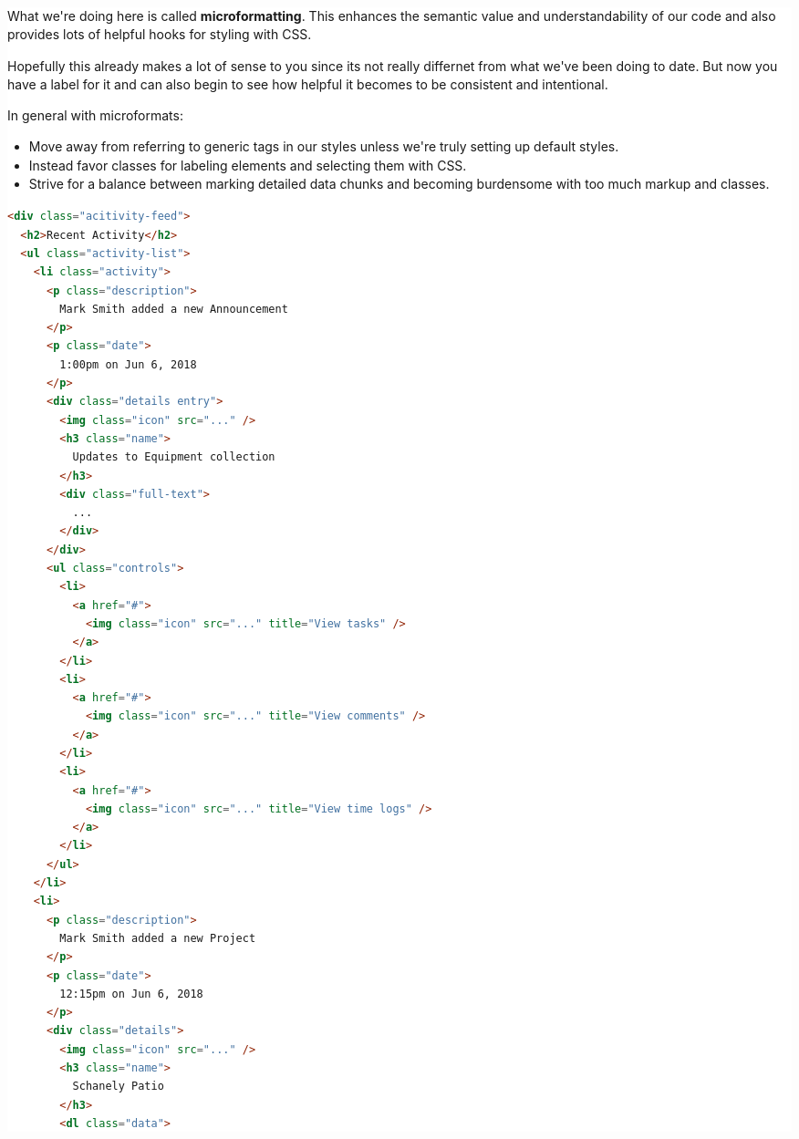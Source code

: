 What we're doing here is called **microformatting**. This enhances the semantic value and understandability of our code and also provides lots of helpful hooks for styling with CSS.

Hopefully this already makes a lot of sense to you since its not really differnet from what we've been doing to date. But now you have a label for it and can also begin to see how helpful it becomes to be consistent and intentional.

In general with microformats:

* Move away from referring to generic tags in our styles unless we're truly setting up default styles.
* Instead favor classes for labeling elements and selecting them with CSS.
* Strive for a balance between marking detailed data chunks and becoming burdensome with too much markup and classes.

```html
<div class="acitivity-feed">
  <h2>Recent Activity</h2>
  <ul class="activity-list">
    <li class="activity">
      <p class="description">
        Mark Smith added a new Announcement
      </p>
      <p class="date">
        1:00pm on Jun 6, 2018
      </p>
      <div class="details entry">
        <img class="icon" src="..." />
        <h3 class="name">
          Updates to Equipment collection
        </h3>
        <div class="full-text">
          ...
        </div>
      </div>
      <ul class="controls">
        <li>
          <a href="#">
            <img class="icon" src="..." title="View tasks" />
          </a>
        </li>
        <li>
          <a href="#">
            <img class="icon" src="..." title="View comments" />
          </a>
        </li>
        <li>
          <a href="#">
            <img class="icon" src="..." title="View time logs" />
          </a>
        </li>
      </ul>
    </li>
    <li>
      <p class="description">
        Mark Smith added a new Project
      </p>
      <p class="date">
        12:15pm on Jun 6, 2018
      </p>
      <div class="details">
        <img class="icon" src="..." />
        <h3 class="name">
          Schanely Patio
        </h3>
        <dl class="data">
```